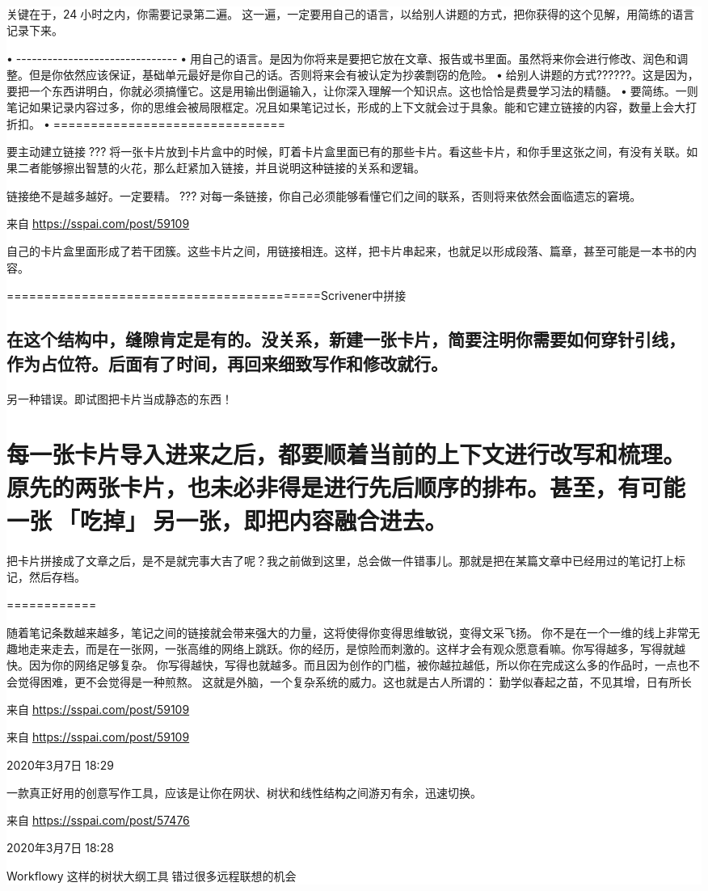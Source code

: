 关键在于，24 小时之内，你需要记录第二遍。
这一遍，一定要用自己的语言，以给别人讲题的方式，把你获得的这个见解，用简练的语言记录下来。

• -------------------------------
• 用自己的语言。是因为你将来是要把它放在文章、报告或书里面。虽然将来你会进行修改、润色和调整。但是你依然应该保证，基础单元最好是你自己的话。否则将来会有被认定为抄袭剽窃的危险。
• 给别人讲题的方式??????。这是因为，要把一个东西讲明白，你就必须搞懂它。这是用输出倒逼输入，让你深入理解一个知识点。这也恰恰是费曼学习法的精髓。
• 要简练。一则笔记如果记录内容过多，你的思维会被局限框定。况且如果笔记过长，形成的上下文就会过于具象。能和它建立链接的内容，数量上会大打折扣。
• ===============================

要主动建立链接  ???
将一张卡片放到卡片盒中的时候，盯着卡片盒里面已有的那些卡片。看这些卡片，和你手里这张之间，有没有关联。如果二者能够擦出智慧的火花，那么赶紧加入链接，并且说明这种链接的关系和逻辑。

链接绝不是越多越好。一定要精。   ???   对每一条链接，你自己必须能够看懂它们之间的联系，否则将来依然会面临遗忘的窘境。

来自 <https://sspai.com/post/59109> 

自己的卡片盒里面形成了若干团簇。这些卡片之间，用链接相连。这样，把卡片串起来，也就足以形成段落、篇章，甚至可能是一本书的内容。


==========================================Scrivener中拼接


在这个结构中，缝隙肯定是有的。没关系，新建一张卡片，简要注明你需要如何穿针引线，作为占位符。后面有了时间，再回来细致写作和修改就行。
------------------

另一种错误。即试图把卡片当成静态的东西！

每一张卡片导入进来之后，都要顺着当前的上下文进行改写和梳理。原先的两张卡片，也未必非得是进行先后顺序的排布。甚至，有可能一张 「吃掉」 另一张，即把内容融合进去。
===========
把卡片拼接成了文章之后，是不是就完事大吉了呢？我之前做到这里，总会做一件错事儿。那就是把在某篇文章中已经用过的笔记打上标记，然后存档。

============




随着笔记条数越来越多，笔记之间的链接就会带来强大的力量，这将使得你变得思维敏锐，变得文采飞扬。
你不是在一个一维的线上非常无趣地走来走去，而是在一张网，一张高维的网络上跳跃。你的经历，是惊险而刺激的。这样才会有观众愿意看嘛。你写得越多，写得就越快。因为你的网络足够复杂。
你写得越快，写得也就越多。而且因为创作的门槛，被你越拉越低，所以你在完成这么多的作品时，一点也不会觉得困难，更不会觉得是一种煎熬。
这就是外脑，一个复杂系统的威力。这也就是古人所谓的：
勤学似春起之苗，不见其增，日有所长

来自 <https://sspai.com/post/59109> 



来自 <https://sspai.com/post/59109> 



2020年3月7日
18:29

一款真正好用的创意写作工具，应该是让你在网状、树状和线性结构之间游刃有余，迅速切换。

来自 <https://sspai.com/post/57476> 




2020年3月7日
18:28

Workflowy 这样的树状大纲工具
错过很多远程联想的机会

